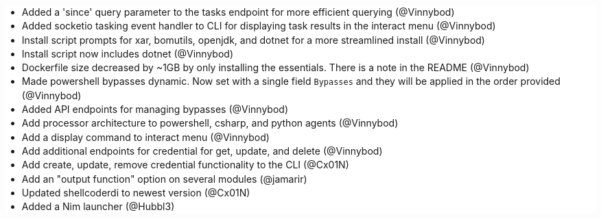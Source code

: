 -   Added a 'since' query parameter to the tasks endpoint for more efficient querying (@Vinnybod)
-   Added socketio tasking event handler to CLI for displaying task results in the interact menu (@Vinnybod)
-   Install script prompts for xar, bomutils, openjdk, and dotnet for a more streamlined install (@Vinnybod)
-   Install script now includes dotnet (@Vinnybod)
-   Dockerfile size decreased by ~1GB by only installing the essentials. There is a note in the README (@Vinnybod)
-   Made powershell bypasses dynamic. Now set with a single field `Bypasses` and they will be applied in the order provided (@Vinnybod)
-   Added API endpoints for managing bypasses (@Vinnybod)
-   Add processor architecture to powershell, csharp, and python agents (@Vinnybod)
-   Add a display command to interact menu (@Vinnybod)
-   Add additional endpoints for credential for get, update, and delete (@Vinnybod)
-   Add create, update, remove credential functionality to the CLI (@Cx01N)
-   Add an "output function" option on several modules (@jamarir)
-   Updated shellcoderdi to newest version (@Cx01N)
-   Added a Nim launcher (@Hubbl3)

[Unreleased]: https://github.com/BC-SECURITY/Empire-Sponsors/compare/v5.5.4...HEAD

[5.5.4]: https://github.com/BC-SECURITY/Empire-Sponsors/compare/v5.5.3...v5.5.4

[5.5.3]: https://github.com/BC-SECURITY/Empire-Sponsors/compare/v5.5.2...v5.5.3

[5.5.2]: https://github.com/BC-SECURITY/Empire-Sponsors/compare/v5.5.1...v5.5.2

[5.5.1]: https://github.com/BC-SECURITY/Empire-Sponsors/compare/v5.5.0...v5.5.1

[5.5.0]: https://github.com/BC-SECURITY/Empire-Sponsors/compare/v5.4.2...v5.5.0

[5.4.2]: https://github.com/BC-SECURITY/Empire-Sponsors/compare/v5.4.1...v5.4.2

[5.4.1]: https://github.com/BC-SECURITY/Empire-Sponsors/compare/v5.4.0...v5.4.1

[5.4.0]: https://github.com/BC-SECURITY/Empire-Sponsors/compare/v5.3.0...v5.4.0

[5.3.0]: https://github.com/BC-SECURITY/Empire-Sponsors/compare/v5.2.2...v5.3.0

[5.2.2]: https://github.com/BC-SECURITY/Empire-Sponsors/compare/v5.2.1...v5.2.2

[5.2.1]: https://github.com/BC-SECURITY/Empire-Sponsors/compare/v5.2.0...v5.2.1

[5.2.0]: https://github.com/BC-SECURITY/Empire-Sponsors/compare/v5.1.2...v5.2.0

[5.1.2]: https://github.com/BC-SECURITY/Empire-Sponsors/compare/v5.1.1...v5.1.2

[5.1.1]: https://github.com/BC-SECURITY/Empire-Sponsors/compare/v5.1.0...v5.1.1

[5.1.0]: https://github.com/BC-SECURITY/Empire-Sponsors/compare/v5.0.4...v5.1.0

[5.0.4]: https://github.com/BC-SECURITY/Empire-Sponsors/compare/v5.0.3...v5.0.4

[5.0.3]: https://github.com/BC-SECURITY/Empire-Sponsors/compare/v5.0.2...v5.0.3

[5.0.2]: https://github.com/BC-SECURITY/Empire-Sponsors/compare/v5.0.1...v5.0.2

[5.0.1]: https://github.com/BC-SECURITY/Empire-Sponsors/compare/v5.0.0...v5.0.1

[5.0.0]: https://github.com/BC-SECURITY/Empire-Sponsors/compare/v4.10.0...v5.0.0

[4.10.0]: https://github.com/BC-SECURITY/Empire-Sponsors/compare/v4.9.0...v4.10.0

[4.9.0]: https://github.com/BC-SECURITY/Empire-Sponsors/compare/v4.8.4...v4.9.0

[4.8.4]: https://github.com/BC-SECURITY/Empire-Sponsors/compare/v4.8.3...v4.8.4

[4.8.3]: https://github.com/BC-SECURITY/Empire-Sponsors/compare/v4.8.2...v4.8.3

[4.8.2]: https://github.com/BC-SECURITY/Empire-Sponsors/compare/v4.8.1...v4.8.2

[4.8.1]: https://github.com/BC-SECURITY/Empire-Sponsors/compare/v4.8.0...v4.8.1

[4.8.0]: https://github.com/BC-SECURITY/Empire-Sponsors/compare/v4.7.3...v4.8.0

[4.7.3]: https://github.com/BC-SECURITY/Empire-Sponsors/compare/v4.7.2...v4.7.3

[4.7.2]: https://github.com/BC-SECURITY/Empire-Sponsors/compare/v4.7.1...v4.7.2

[4.7.1]: https://github.com/BC-SECURITY/Empire-Sponsors/compare/v4.7.0...v4.7.1

[4.7.0]: https://github.com/BC-SECURITY/Empire-Sponsors/compare/v4.6.1...v4.7.0

[4.6.1]: https://github.com/BC-SECURITY/Empire-Sponsors/compare/v4.6.0...v4.6.1

[4.6.0]: https://github.com/BC-SECURITY/Empire-Sponsors/compare/v4.5.5...v4.6.0

[4.5.5]: https://github.com/BC-SECURITY/Empire-Sponsors/compare/v4.5.4...v4.5.5

[4.5.4]: https://github.com/BC-SECURITY/Empire-Sponsors/compare/v4.5.3...v4.5.4

[4.5.3]: https://github.com/BC-SECURITY/Empire-Sponsors/compare/v4.5.2...v4.5.3

[4.5.2]: https://github.com/BC-SECURITY/Empire-Sponsors/compare/v4.5.1...v4.5.2

[4.5.1]: https://github.com/BC-SECURITY/Empire-Sponsors/compare/v4.5.0...v4.5.1

[4.5.0]: https://github.com/BC-SECURITY/Empire-Sponsors/compare/v4.4.1...v4.5.0

[4.4.1]: https://github.com/BC-SECURITY/Empire-Sponsors/compare/v4.4.0...v4.4.1

[4.4.0]: https://github.com/BC-SECURITY/Empire-Sponsors/compare/v4.3.3...v4.4.0

[4.3.3]: https://github.com/BC-SECURITY/Empire-Sponsors/compare/v4.3.2...v4.3.3

[4.3.2]: https://github.com/BC-SECURITY/Empire-Sponsors/compare/v4.3.1...v4.3.2

[4.3.1]: https://github.com/BC-SECURITY/Empire-Sponsors/compare/v4.3.0...v4.3.1

[4.3.0]: https://github.com/BC-SECURITY/Empire-Sponsors/compare/v4.2.0...v4.3.0

[4.2.0]: https://github.com/BC-SECURITY/Empire-Sponsors/compare/v4.1.3...v4.2.0

[4.1.3]: https://github.com/BC-SECURITY/Empire-Sponsors/compare/v4.1.2...v4.1.3

[4.1.2]: https://github.com/BC-SECURITY/Empire-Sponsors/compare/v4.1.1...v4.1.2

[4.1.1]: https://github.com/BC-SECURITY/Empire-Sponsors/compare/v4.1.0...v4.1.1

[4.1.0]: https://github.com/BC-SECURITY/Empire-Sponsors/compare/v4.0.3...v4.1.0

[4.0.3]: https://github.com/BC-SECURITY/Empire-Sponsors/compare/v4.0.2...v4.0.3

[4.0.2]: https://github.com/BC-SECURITY/Empire-Sponsors/compare/v4.0.1...v4.0.2

[4.0.1]: https://github.com/BC-SECURITY/Empire-Sponsors/compare/v4.0.0...v4.0.1

[4.0.0]: https://github.com/BC-SECURITY/Empire-Sponsors/releases/tag/v4.0.0
